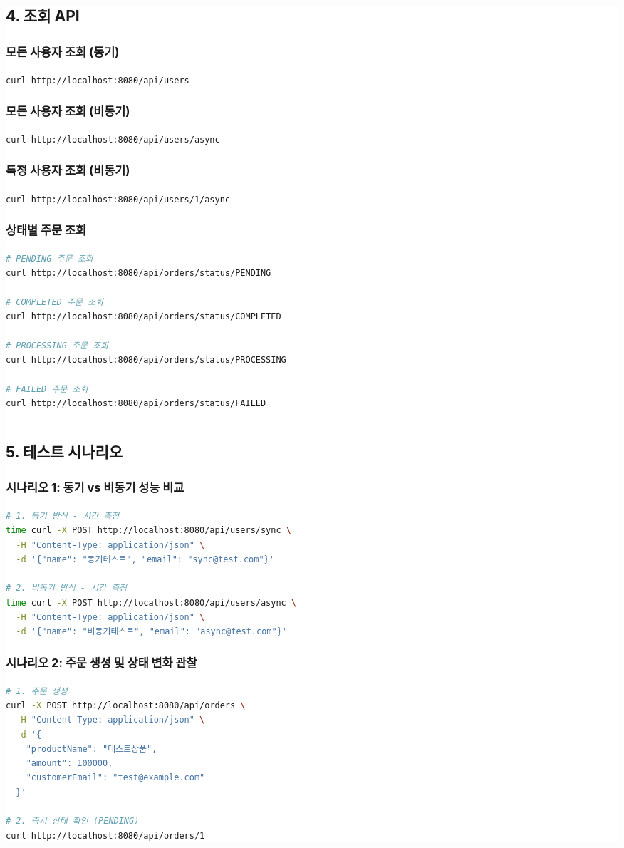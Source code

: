 ## 4. 조회 API

### 모든 사용자 조회 (동기)
```bash
curl http://localhost:8080/api/users
```

### 모든 사용자 조회 (비동기)
```bash
curl http://localhost:8080/api/users/async
```

### 특정 사용자 조회 (비동기)
```bash
curl http://localhost:8080/api/users/1/async
```

### 상태별 주문 조회
```bash
# PENDING 주문 조회
curl http://localhost:8080/api/orders/status/PENDING

# COMPLETED 주문 조회
curl http://localhost:8080/api/orders/status/COMPLETED

# PROCESSING 주문 조회
curl http://localhost:8080/api/orders/status/PROCESSING

# FAILED 주문 조회
curl http://localhost:8080/api/orders/status/FAILED
```

---

## 5. 테스트 시나리오

### 시나리오 1: 동기 vs 비동기 성능 비교
```bash
# 1. 동기 방식 - 시간 측정
time curl -X POST http://localhost:8080/api/users/sync \
  -H "Content-Type: application/json" \
  -d '{"name": "동기테스트", "email": "sync@test.com"}'

# 2. 비동기 방식 - 시간 측정
time curl -X POST http://localhost:8080/api/users/async \
  -H "Content-Type: application/json" \
  -d '{"name": "비동기테스트", "email": "async@test.com"}'
```

### 시나리오 2: 주문 생성 및 상태 변화 관찰
```bash
# 1. 주문 생성
curl -X POST http://localhost:8080/api/orders \
  -H "Content-Type: application/json" \
  -d '{
    "productName": "테스트상품",
    "amount": 100000,
    "customerEmail": "test@example.com"
  }'

# 2. 즉시 상태 확인 (PENDING)
curl http://localhost:8080/api/orders/1

```